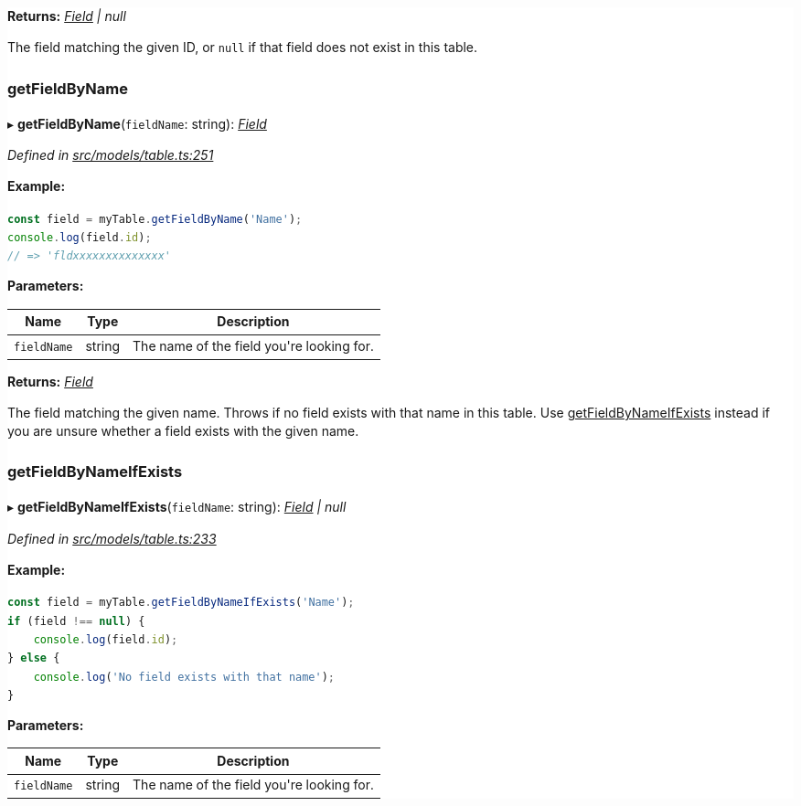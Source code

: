 **Returns:** _[Field](_airtable_blocks_models__field.md#field) | null_

The field matching the given ID, or `null` if that field does not exist in this table.

### getFieldByName

▸ **getFieldByName**(`fieldName`: string): _[Field](_airtable_blocks_models__field.md#field)_

_Defined in
[src/models/table.ts:251](https://github.com/airtable/blocks/blob/@airtable/blocks@0.0.36/packages/sdk/src/models/table.ts#L251)_

**Example:**

```js
const field = myTable.getFieldByName('Name');
console.log(field.id);
// => 'fldxxxxxxxxxxxxxx'
```

**Parameters:**

| Name        | Type   | Description                               |
| ----------- | ------ | ----------------------------------------- |
| `fieldName` | string | The name of the field you're looking for. |

**Returns:** _[Field](_airtable_blocks_models__field.md#field)_

The field matching the given name. Throws if no field exists with that name in this table. Use
[getFieldByNameIfExists](_airtable_blocks_models__table.md#getfieldbynameifexists) instead if you
are unsure whether a field exists with the given name.

### getFieldByNameIfExists

▸ **getFieldByNameIfExists**(`fieldName`: string): _[Field](_airtable_blocks_models__field.md#field)
| null_

_Defined in
[src/models/table.ts:233](https://github.com/airtable/blocks/blob/@airtable/blocks@0.0.36/packages/sdk/src/models/table.ts#L233)_

**Example:**

```js
const field = myTable.getFieldByNameIfExists('Name');
if (field !== null) {
    console.log(field.id);
} else {
    console.log('No field exists with that name');
}
```

**Parameters:**

| Name        | Type   | Description                               |
| ----------- | ------ | ----------------------------------------- |
| `fieldName` | string | The name of the field you're looking for. |
